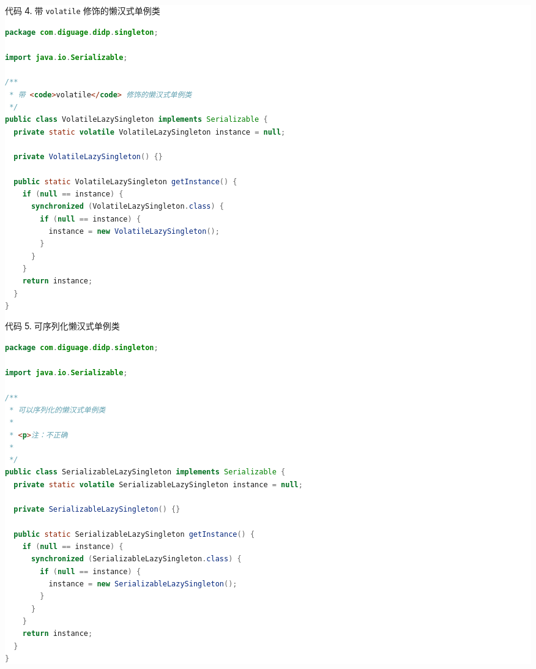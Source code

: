 代码 4. 带 `volatile` 修饰的懒汉式单例类

```java
package com.diguage.didp.singleton;

import java.io.Serializable;

/**
 * 带 <code>volatile</code> 修饰的懒汉式单例类
 */
public class VolatileLazySingleton implements Serializable {
  private static volatile VolatileLazySingleton instance = null;

  private VolatileLazySingleton() {}

  public static VolatileLazySingleton getInstance() {
    if (null == instance) {
      synchronized (VolatileLazySingleton.class) {
        if (null == instance) {
          instance = new VolatileLazySingleton();
        }
      }
    }
    return instance;
  }
}
```

代码 5. 可序列化懒汉式单例类

```java
package com.diguage.didp.singleton;

import java.io.Serializable;

/**
 * 可以序列化的懒汉式单例类
 *
 * <p>注：不正确
 *
 */
public class SerializableLazySingleton implements Serializable {
  private static volatile SerializableLazySingleton instance = null;

  private SerializableLazySingleton() {}

  public static SerializableLazySingleton getInstance() {
    if (null == instance) {
      synchronized (SerializableLazySingleton.class) {
        if (null == instance) {
          instance = new SerializableLazySingleton();
        }
      }
    }
    return instance;
  }
}
```
